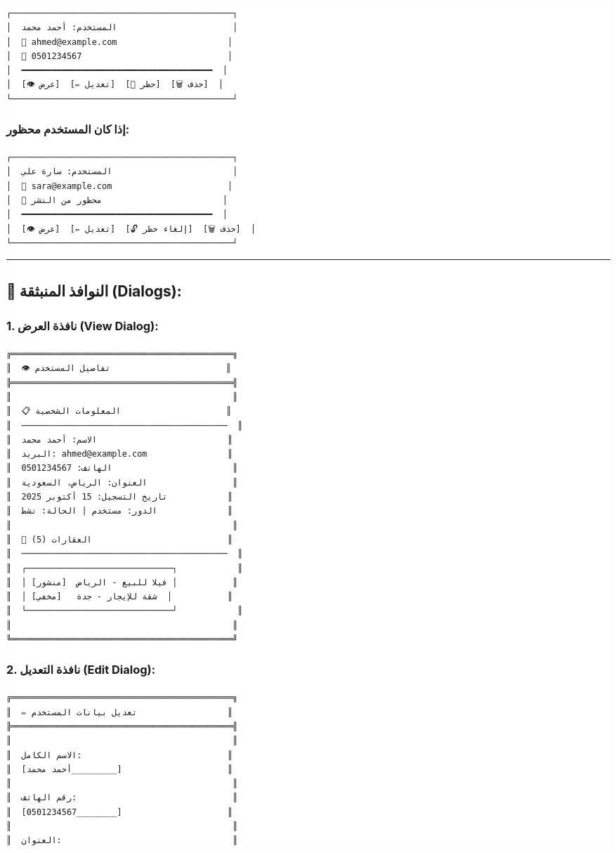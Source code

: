 ```
┌────────────────────────────────────────────┐
│  المستخدم: أحمد محمد                       │
│  📧 ahmed@example.com                      │
│  📱 0501234567                             │
│  ━━━━━━━━━━━━━━━━━━━━━━━━━━━━━━━━━━━━━━  │
│  [👁️ عرض]  [✏️ تعديل]  [🚫 حظر]  [🗑️ حذف]  │
└────────────────────────────────────────────┘
```

### إذا كان المستخدم محظور:

```
┌────────────────────────────────────────────┐
│  المستخدم: سارة علي                        │
│  📧 sara@example.com                       │
│  🚫 محظور من النشر                        │
│  ━━━━━━━━━━━━━━━━━━━━━━━━━━━━━━━━━━━━━━  │
│  [👁️ عرض]  [✏️ تعديل]  [🔓 إلغاء حظر]  [🗑️ حذف]  │
└────────────────────────────────────────────┘
```

---

## 📱 النوافذ المنبثقة (Dialogs):

### 1. نافذة العرض (View Dialog):
```
╔════════════════════════════════════════════╗
║  👁️ تفاصيل المستخدم                       ║
╠════════════════════════════════════════════╣
║                                            ║
║  📋 المعلومات الشخصية                     ║
║  ─────────────────────────────────────────  ║
║  الاسم: أحمد محمد                          ║
║  البريد: ahmed@example.com                ║
║  الهاتف: 0501234567                        ║
║  العنوان: الرياض، السعودية                 ║
║  تاريخ التسجيل: 15 أكتوبر 2025            ║
║  الدور: مستخدم | الحالة: نشط              ║
║                                            ║
║  🏢 العقارات (5)                           ║
║  ─────────────────────────────────────────  ║
║  ┌─────────────────────────────┐            ║
║  │ فيلا للبيع - الرياض  [منشور] │           ║
║  │ شقة للإيجار - جدة   [مخفي]  │           ║
║  └─────────────────────────────┘            ║
║                                            ║
╚════════════════════════════════════════════╝
```

### 2. نافذة التعديل (Edit Dialog):
```
╔════════════════════════════════════════════╗
║  ✏️ تعديل بيانات المستخدم                  ║
╠════════════════════════════════════════════╣
║                                            ║
║  الاسم الكامل:                             ║
║  [أحمد محمد_________]                     ║
║                                            ║
║  رقم الهاتف:                               ║
║  [0501234567________]                     ║
║                                            ║
║  العنوان:                                  ║
```